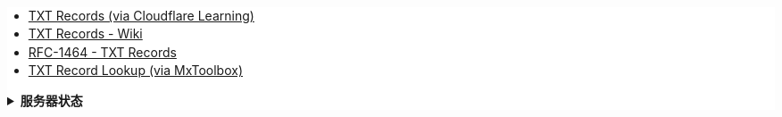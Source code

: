 <ul dir="auto">
<li><a href="https://www.cloudflare.com/learning/dns/dns-records/dns-txt-record/" rel="nofollow">TXT Records (via Cloudflare Learning)</a></li>
<li><a href="https://en.wikipedia.org/wiki/TXT_record" rel="nofollow">TXT Records - Wiki</a></li>
<li><a href="https://datatracker.ietf.org/doc/html/rfc1464" rel="nofollow">RFC-1464 - TXT Records</a></li>
<li><a href="https://mxtoolbox.com/TXTLookup.aspx" rel="nofollow">TXT Record Lookup (via MxToolbox)</a></li>
</ul>
</details>
<details>
<summary><b><font style="vertical-align: inherit;"><font style="vertical-align: inherit;">服务器状态</font></font></b></summary>
<a target="_blank" rel="noopener noreferrer nofollow" href="https://camo.githubusercontent.com/1fd316ff4da19218f7576034ff72530bc72e2ce7d272079216aa27e0b42474b9/68747470733a2f2f692e6962622e636f2f5639434e4c424b2f77632d7374617475732e706e67"><img width="300" src="https://camo.githubusercontent.com/1fd316ff4da19218f7576034ff72530bc72e2ce7d272079216aa27e0b42474b9/68747470733a2f2f692e6962622e636f2f5639434e4c424b2f77632d7374617475732e706e67" align="right" data-canonical-src="https://i.ibb.co/V9CNLBK/wc-status.png" style="max-width: 100%;"></a>
<div class="markdown-heading" dir="auto"><h6 tabindex="-1" class="heading-element" dir="auto">Description</h6><a id="user-content-description-11" class="anchor" aria-label="Permalink: Description" href="#description-11"><svg class="octicon octicon-link" viewBox="0 0 16 16" version="1.1" width="16" height="16" aria-hidden="true"><path d="m7.775 3.275 1.25-1.25a3.5 3.5 0 1 1 4.95 4.95l-2.5 2.5a3.5 3.5 0 0 1-4.95 0 .751.751 0 0 1 .018-1.042.751.751 0 0 1 1.042-.018 1.998 1.998 0 0 0 2.83 0l2.5-2.5a2.002 2.002 0 0 0-2.83-2.83l-1.25 1.25a.751.751 0 0 1-1.042-.018.751.751 0 0 1-.018-1.042Zm-4.69 9.64a1.998 1.998 0 0 0 2.83 0l1.25-1.25a.751.751 0 0 1 1.042.018.751.751 0 0 1 .018 1.042l-1.25 1.25a3.5 3.5 0 1 1-4.95-4.95l2.5-2.5a3.5 3.5 0 0 1 4.95 0 .751.751 0 0 1-.018 1.042.751.751 0 0 1-1.042.018 1.998 1.998 0 0 0-2.83 0l-2.5 2.5a1.998 1.998 0 0 0 0 2.83Z"></path></svg></a></div>
<p dir="auto">Checks if a server is online and responding to requests.</p>
